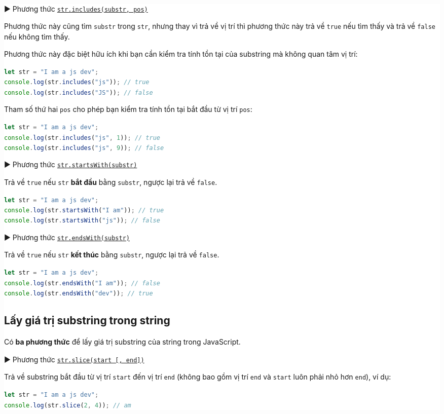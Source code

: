 ► Phương thức [`str.includes(substr, pos)`](https://developer.mozilla.org/en-US/docs/Web/JavaScript/Reference/Global_Objects/String/includes)

Phương thức này cũng tìm `substr` trong `str`, nhưng thay vì trả về vị trí thì phương thức này trả về `true` nếu tìm thấy và trả về `false` nếu không tìm thấy.

Phương thức này đặc biệt hữu ích khi bạn cần kiểm tra tính tồn tại của substring mà không quan tâm vị trí:

```js
let str = "I am a js dev";
console.log(str.includes("js")); // true
console.log(str.includes("JS")); // false
```

Tham số thứ hai `pos` cho phép bạn kiểm tra tính tồn tại bắt đầu từ vị trí `pos`:

```js
let str = "I am a js dev";
console.log(str.includes("js", 1)); // true
console.log(str.includes("js", 9)); // false
```

► Phương thức [`str.startsWith(substr)`](https://developer.mozilla.org/en-US/docs/Web/JavaScript/Reference/Global_Objects/String/startsWith)

Trả về `true` nếu `str` **bắt đầu** bằng `substr`, ngược lại trả về `false`.

```js
let str = "I am a js dev";
console.log(str.startsWith("I am")); // true
console.log(str.startsWith("js")); // false
```

► Phương thức [`str.endsWith(substr)`](https://developer.mozilla.org/en-US/docs/Web/JavaScript/Reference/Global_Objects/String/endsWith)

Trả về `true` nếu `str` **kết thúc** bằng `substr`, ngược lại trả về `false`.

```js
let str = "I am a js dev";
console.log(str.endsWith("I am")); // false
console.log(str.endsWith("dev")); // true
```

## Lấy giá trị substring trong string

Có **ba phương thức** để lấy giá trị substring của string trong JavaScript.

► Phương thức [`str.slice(start [, end])`](https://developer.mozilla.org/en-US/docs/Web/JavaScript/Reference/Global_Objects/String/slice)

Trả về substring bắt đầu từ vị trí `start` đến vị trí `end` (không bao gồm vị trí `end` và `start` luôn phải nhỏ hơn `end`), ví dụ:

```js
let str = "I am a js dev";
console.log(str.slice(2, 4)); // am
```
